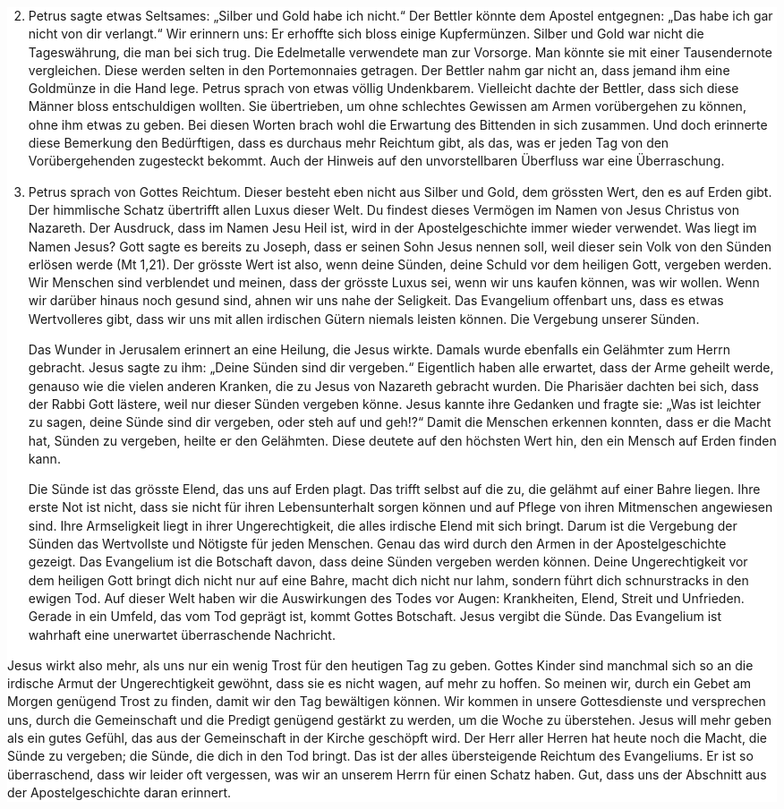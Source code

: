 2. Petrus sagte etwas Seltsames: „Silber und Gold habe ich nicht.“ Der Bettler könnte dem Apostel entgegnen: „Das habe ich gar nicht von dir verlangt.“ Wir erinnern uns: Er erhoffte sich bloss einige Kupfermünzen. Silber und Gold war nicht die Tageswährung, die man bei sich trug. Die Edelmetalle verwendete man zur Vorsorge. Man könnte sie mit einer Tausendernote vergleichen. Diese werden selten in den Portemonnaies getragen. Der Bettler nahm gar nicht an, dass jemand ihm eine Goldmünze in die Hand lege. Petrus sprach von etwas völlig Undenkbarem. Vielleicht dachte der Bettler, dass sich diese Männer bloss entschuldigen wollten. Sie übertrieben, um ohne schlechtes Gewissen am Armen vorübergehen zu können, ohne ihm etwas zu geben. Bei diesen Worten brach wohl die Erwartung des Bittenden in sich zusammen. Und doch erinnerte diese Bemerkung den Bedürftigen, dass es durchaus mehr Reichtum gibt, als das, was er jeden Tag von den Vorübergehenden zugesteckt bekommt. Auch der Hinweis auf den unvorstellbaren Überfluss war eine Überraschung.

3. Petrus sprach von Gottes Reichtum. Dieser besteht eben nicht aus Silber und Gold, dem grössten Wert, den es auf Erden gibt. Der himmlische Schatz übertrifft allen Luxus dieser Welt. Du findest dieses Vermögen im Namen von Jesus Christus von Nazareth. Der Ausdruck, dass im Namen Jesu Heil ist, wird in der Apostelgeschichte immer wieder verwendet. Was liegt im Namen Jesus? Gott sagte es bereits zu Joseph, dass er seinen Sohn Jesus nennen soll, weil dieser sein Volk von den Sünden erlösen werde (Mt 1,21). Der grösste Wert ist also, wenn deine Sünden, deine Schuld vor dem heiligen Gott, vergeben werden. Wir Menschen sind verblendet und meinen, dass der grösste Luxus sei, wenn wir uns kaufen können, was wir wollen. Wenn wir darüber hinaus noch gesund sind, ahnen wir uns nahe der Seligkeit. Das Evangelium offenbart uns, dass es etwas Wertvolleres gibt, dass wir uns mit allen irdischen Gütern niemals leisten können. Die Vergebung unserer Sünden.

	Das Wunder in Jerusalem erinnert an eine Heilung, die Jesus wirkte. Damals wurde ebenfalls ein Gelähmter zum Herrn gebracht. Jesus sagte zu ihm: „Deine Sünden sind dir vergeben.“ Eigentlich haben alle erwartet, dass der Arme geheilt werde, genauso wie die vielen anderen Kranken, die zu Jesus von Nazareth gebracht wurden. Die Pharisäer dachten bei sich, dass der Rabbi Gott lästere, weil nur dieser Sünden vergeben könne. Jesus kannte ihre Gedanken und fragte sie: „Was ist leichter zu sagen, deine Sünde sind dir vergeben, oder steh auf und geh!?“ Damit die Menschen erkennen konnten, dass er die Macht hat, Sünden zu vergeben, heilte er den Gelähmten. Diese deutete auf den höchsten Wert hin, den ein Mensch auf Erden finden kann.

	Die Sünde ist das grösste Elend, das uns auf Erden plagt. Das trifft selbst auf die zu, die gelähmt auf einer Bahre liegen. Ihre erste Not ist nicht, dass sie nicht für ihren Lebensunterhalt sorgen können und auf Pflege von ihren Mitmenschen angewiesen sind. Ihre Armseligkeit liegt in ihrer Ungerechtigkeit, die alles irdische Elend mit sich bringt. Darum ist die Vergebung der Sünden das Wertvollste und Nötigste für jeden Menschen. Genau das wird durch den Armen in der Apostelgeschichte gezeigt. Das Evangelium ist die Botschaft davon, dass deine Sünden vergeben werden können. Deine Ungerechtigkeit vor dem heiligen Gott bringt dich nicht nur auf eine Bahre, macht dich nicht nur lahm, sondern führt dich schnurstracks in den ewigen Tod. Auf dieser Welt haben wir die Auswirkungen des Todes vor Augen: Krankheiten, Elend, Streit und Unfrieden. Gerade in ein Umfeld, das vom Tod geprägt ist, kommt Gottes Botschaft. Jesus vergibt die Sünde. Das Evangelium ist wahrhaft eine unerwartet überraschende Nachricht.

Jesus wirkt also mehr, als uns nur ein wenig Trost für den heutigen Tag zu geben. Gottes Kinder sind manchmal sich so an die irdische Armut der Ungerechtigkeit gewöhnt, dass sie es nicht wagen, auf mehr zu hoffen. So meinen wir, durch ein Gebet am Morgen genügend Trost zu finden, damit wir den Tag bewältigen können. Wir kommen in unsere Gottesdienste und versprechen uns, durch die Gemeinschaft und die Predigt genügend gestärkt zu werden, um die Woche zu überstehen. Jesus will mehr geben als ein gutes Gefühl, das aus der Gemeinschaft in der Kirche geschöpft wird. Der Herr aller Herren hat heute noch die Macht, die Sünde zu vergeben; die Sünde, die dich in den Tod bringt. Das ist der alles übersteigende Reichtum des Evangeliums. Er ist so überraschend, dass wir leider oft vergessen, was wir an unserem Herrn für einen Schatz haben. Gut, dass uns der Abschnitt aus der Apostelgeschichte daran erinnert.
